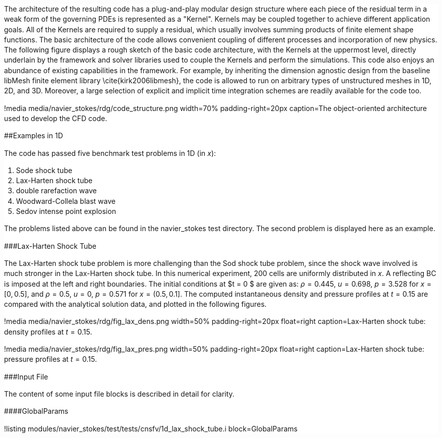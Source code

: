 The architecture of the resulting code has a plug-and-play modular design structure
where each piece of the residual term in a weak form of the governing PDEs is represented as a "Kernel".
Kernels may be coupled together to achieve different application goals.
All of the Kernels are required to supply a residual,
which usually involves summing products of finite element shape functions.
The basic architecture of the code allows convenient coupling of different processes and incorporation of new physics. The following figure displays a rough sketch of the basic code architecture, with the Kernels at the uppermost level, directly underlain by the framework and solver libraries used to couple the Kernels and perform the simulations. This code also enjoys an abundance of existing capabilities in the framework. For example, by inheriting the dimension agnostic design from the baseline libMesh finite element library \cite{kirk2006libmesh}, the code is allowed to run on arbitrary types of unstructured meshes in 1D, 2D, and 3D. Moreover, a large selection of explicit and implicit time integration schemes are readily available for the code too.

!media media/navier_stokes/rdg/code_structure.png width=70% padding-right=20px caption=The object-oriented architecture used to develop the CFD code.

##Examples in 1D

The code has passed five benchmark test problems in 1D (in $x$):

1. Sode shock tube
2. Lax-Harten shock tube
3. double rarefaction wave
4. Woodward-Collela blast wave
5. Sedov intense point explosion

The problems listed above can be found in the navier_stokes test directory. The second problem is displayed here as an example.

###Lax-Harten Shock Tube

The Lax-Harten shock tube problem is more challenging than the Sod shock tube problem,
since the shock wave involved is much stronger in the Lax-Harten shock tube.
In this numerical experiment, $200$ cells are uniformly distributed in $x$.
A reflecting BC is imposed at the left and right boundaries.
The initial conditions at $t = 0 $ are given as:
$\rho = 0.445$, $u = 0.698$, $p = 3.528$ for $x = [0, 0.5]$, and
$\rho = 0.5$, $u = 0$, $p = 0.571$ for $x = (0.5, 0.1]$.
The computed instantaneous density and pressure profiles at $t = 0.15$
are compared with the analytical solution data, and plotted in the following figures.

!media media/navier_stokes/rdg/fig_lax_dens.png width=50% padding-right=20px float=right caption=Lax-Harten shock tube: density profiles at $t = 0.15$.

!media media/navier_stokes/rdg/fig_lax_pres.png width=50% padding-right=20px float=right caption=Lax-Harten shock tube: pressure profiles at $t = 0.15$.


###Input File

The content of some input file blocks is described in detail for clarity.

####GlobalParams

!listing modules/navier_stokes/test/tests/cnsfv/1d_lax_shock_tube.i block=GlobalParams
